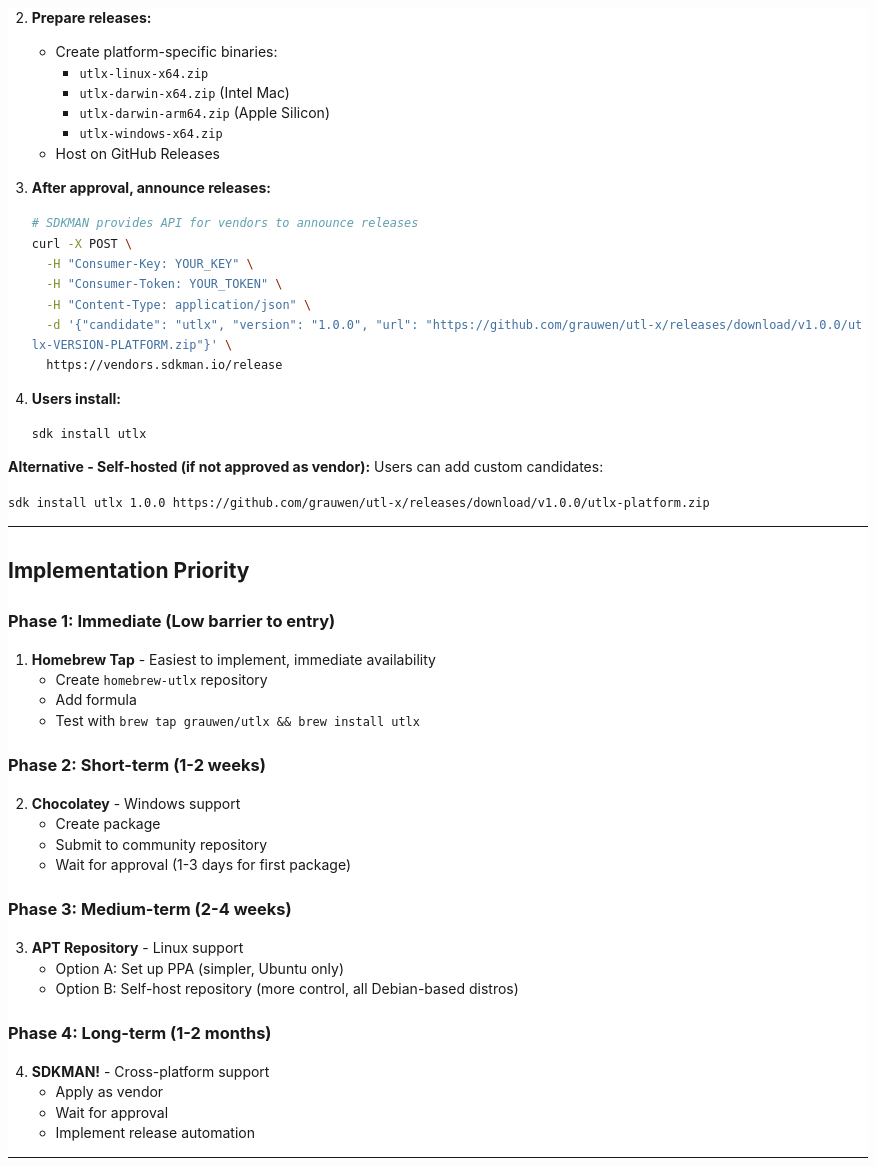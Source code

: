 2. **Prepare releases:**
   - Create platform-specific binaries:
     - `utlx-linux-x64.zip`
     - `utlx-darwin-x64.zip` (Intel Mac)
     - `utlx-darwin-arm64.zip` (Apple Silicon)
     - `utlx-windows-x64.zip`
   - Host on GitHub Releases

3. **After approval, announce releases:**
   ```bash
   # SDKMAN provides API for vendors to announce releases
   curl -X POST \
     -H "Consumer-Key: YOUR_KEY" \
     -H "Consumer-Token: YOUR_TOKEN" \
     -H "Content-Type: application/json" \
     -d '{"candidate": "utlx", "version": "1.0.0", "url": "https://github.com/grauwen/utl-x/releases/download/v1.0.0/utlx-VERSION-PLATFORM.zip"}' \
     https://vendors.sdkman.io/release
   ```

4. **Users install:**
   ```bash
   sdk install utlx
   ```

**Alternative - Self-hosted (if not approved as vendor):**
Users can add custom candidates:
```bash
sdk install utlx 1.0.0 https://github.com/grauwen/utl-x/releases/download/v1.0.0/utlx-platform.zip
```

---

## Implementation Priority

### Phase 1: Immediate (Low barrier to entry)
1. **Homebrew Tap** - Easiest to implement, immediate availability
   - Create `homebrew-utlx` repository
   - Add formula
   - Test with `brew tap grauwen/utlx && brew install utlx`

### Phase 2: Short-term (1-2 weeks)
2. **Chocolatey** - Windows support
   - Create package
   - Submit to community repository
   - Wait for approval (1-3 days for first package)

### Phase 3: Medium-term (2-4 weeks)
3. **APT Repository** - Linux support
   - Option A: Set up PPA (simpler, Ubuntu only)
   - Option B: Self-host repository (more control, all Debian-based distros)

### Phase 4: Long-term (1-2 months)
4. **SDKMAN!** - Cross-platform support
   - Apply as vendor
   - Wait for approval
   - Implement release automation

---